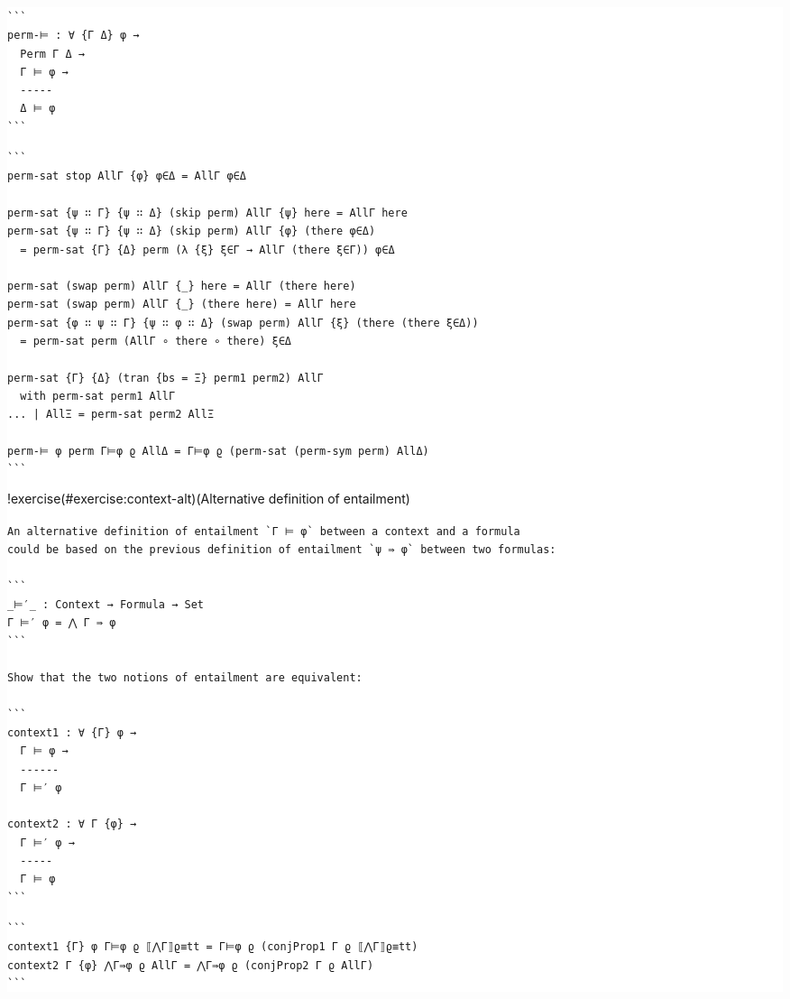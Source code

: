 ~~~~~~~~~~~~~~~~~~~~~~~~~~~~~~~~~~~~~~~~~~~~~~~~~~~~~~~~~~~~
```
perm-⊨ : ∀ {Γ Δ} φ →
  Perm Γ Δ →
  Γ ⊨ φ →
  -----
  Δ ⊨ φ
```
~~~~~~~~~~~~~~~~~~~~~~~~~~~~~~~~~~~~~~~~~~~~~~~~~~~~~~~~~~~~
~~~~~~~~~~~~~~~~~~~~~~~~~~~~~~~~~~~~~~~~~~~~~~~~~~~~~~~~~~~~
```
perm-sat stop AllΓ {φ} φ∈Δ = AllΓ φ∈Δ

perm-sat {ψ ∷ Γ} {ψ ∷ Δ} (skip perm) AllΓ {ψ} here = AllΓ here
perm-sat {ψ ∷ Γ} {ψ ∷ Δ} (skip perm) AllΓ {φ} (there φ∈Δ)
  = perm-sat {Γ} {Δ} perm (λ {ξ} ξ∈Γ → AllΓ (there ξ∈Γ)) φ∈Δ
  
perm-sat (swap perm) AllΓ {_} here = AllΓ (there here)
perm-sat (swap perm) AllΓ {_} (there here) = AllΓ here
perm-sat {φ ∷ ψ ∷ Γ} {ψ ∷ φ ∷ Δ} (swap perm) AllΓ {ξ} (there (there ξ∈Δ))
  = perm-sat perm (AllΓ ∘ there ∘ there) ξ∈Δ 

perm-sat {Γ} {Δ} (tran {bs = Ξ} perm1 perm2) AllΓ
  with perm-sat perm1 AllΓ
... | AllΞ = perm-sat perm2 AllΞ
                            
perm-⊨ φ perm Γ⊨φ ϱ AllΔ = Γ⊨φ ϱ (perm-sat (perm-sym perm) AllΔ)
```
~~~~~~~~~~~~~~~~~~~~~~~~~~~~~~~~~~~~~~~~~~~~~~~~~~~~~~~~~~~~

!exercise(#exercise:context-alt)(Alternative definition of entailment)
~~~~~~~~~~~~~~~~~~~~~~~~~~~~~~~~~~~~~~~~~~~~~~~~~~~~~~~~~~~~~~~~
An alternative definition of entailment `Γ ⊨ φ` between a context and a formula
could be based on the previous definition of entailment `ψ ⇛ φ` between two formulas:

```
_⊨′_ : Context → Formula → Set
Γ ⊨′ φ = ⋀ Γ ⇛ φ
```

Show that the two notions of entailment are equivalent:

```
context1 : ∀ {Γ} φ →
  Γ ⊨ φ →
  ------
  Γ ⊨′ φ
  
context2 : ∀ Γ {φ} →
  Γ ⊨′ φ →
  -----
  Γ ⊨ φ
```
~~~~~~~~~~~~~~~~~~~~~~~~~~~~~~~~~~~~~~~~~~~~~~~~~~~~~~~~~~~~~~~~
~~~~~~~~~~~~~~~~~~~~~~~~~~~~~~~~~~~~~~~~~~~~~~~~~~~~~~~~~~~~~~~~
```
context1 {Γ} φ Γ⊨φ ϱ ⟦⋀Γ⟧ϱ≡tt = Γ⊨φ ϱ (conjProp1 Γ ϱ ⟦⋀Γ⟧ϱ≡tt)
context2 Γ {φ} ⋀Γ⇛φ ϱ AllΓ = ⋀Γ⇛φ ϱ (conjProp2 Γ ϱ AllΓ)
```
~~~~~~~~~~~~~~~~~~~~~~~~~~~~~~~~~~~~~~~~~~~~~~~~~~~~~~~~~~~~~~~~
